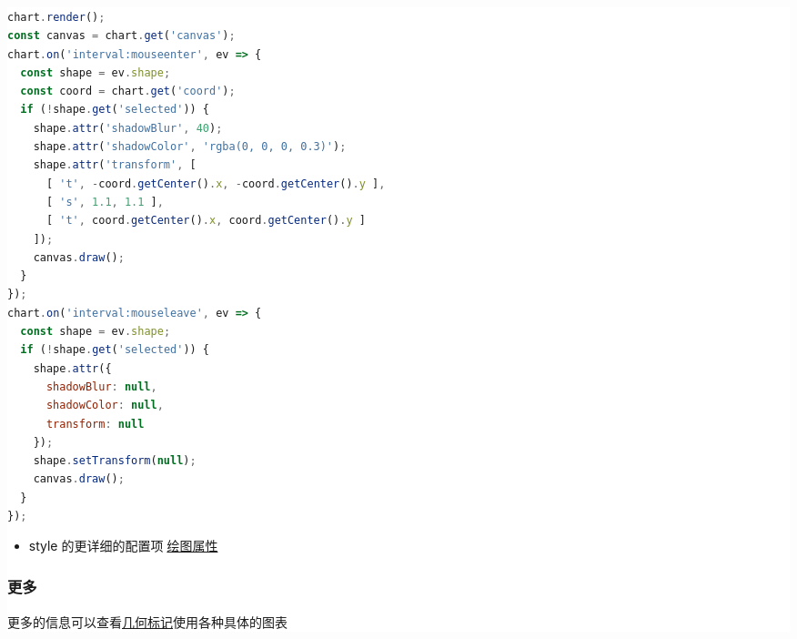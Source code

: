 ```javascript
chart.render();
const canvas = chart.get('canvas');
chart.on('interval:mouseenter', ev => {
  const shape = ev.shape;
  const coord = chart.get('coord');
  if (!shape.get('selected')) {
    shape.attr('shadowBlur', 40);
    shape.attr('shadowColor', 'rgba(0, 0, 0, 0.3)');
    shape.attr('transform', [
      [ 't', -coord.getCenter().x, -coord.getCenter().y ],
      [ 's', 1.1, 1.1 ],
      [ 't', coord.getCenter().x, coord.getCenter().y ]
    ]);
    canvas.draw();
  }
});
chart.on('interval:mouseleave', ev => {
  const shape = ev.shape;
  if (!shape.get('selected')) {
    shape.attr({
      shadowBlur: null,
      shadowColor: null,
      transform: null
    });
    shape.setTransform(null);
    canvas.draw();
  }
});
```

- style 的更详细的配置项 [绘图属性](/zh/docs/api/graphics)

### 更多

更多的信息可以查看[几何标记](/zh/docs/manual/tutorial/geometry)使用各种具体的图表
